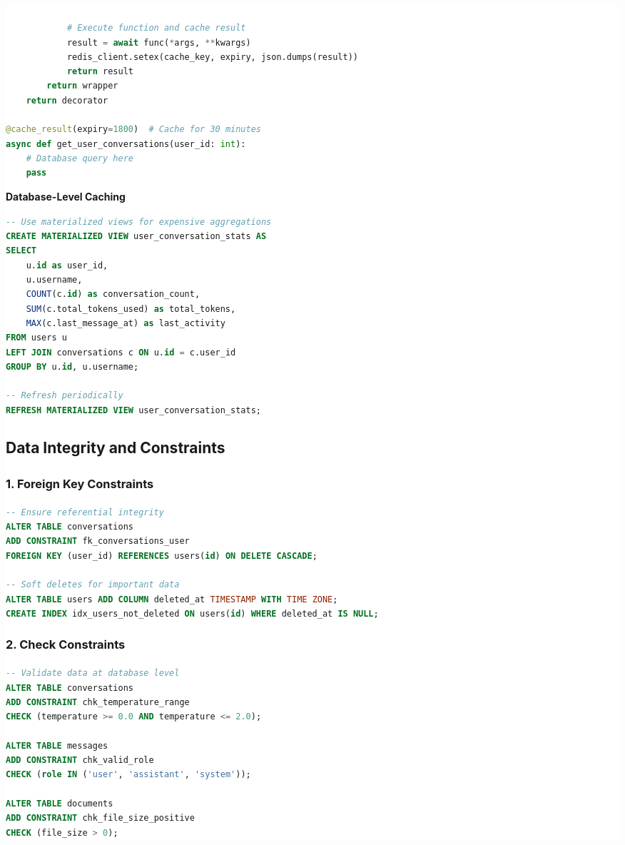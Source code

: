 ```python

            # Execute function and cache result
            result = await func(*args, **kwargs)
            redis_client.setex(cache_key, expiry, json.dumps(result))
            return result
        return wrapper
    return decorator

@cache_result(expiry=1800)  # Cache for 30 minutes
async def get_user_conversations(user_id: int):
    # Database query here
    pass
```

**Database-Level Caching**
```sql
-- Use materialized views for expensive aggregations
CREATE MATERIALIZED VIEW user_conversation_stats AS
SELECT
    u.id as user_id,
    u.username,
    COUNT(c.id) as conversation_count,
    SUM(c.total_tokens_used) as total_tokens,
    MAX(c.last_message_at) as last_activity
FROM users u
LEFT JOIN conversations c ON u.id = c.user_id
GROUP BY u.id, u.username;

-- Refresh periodically
REFRESH MATERIALIZED VIEW user_conversation_stats;
```

## Data Integrity and Constraints

### 1. Foreign Key Constraints

```sql
-- Ensure referential integrity
ALTER TABLE conversations
ADD CONSTRAINT fk_conversations_user
FOREIGN KEY (user_id) REFERENCES users(id) ON DELETE CASCADE;

-- Soft deletes for important data
ALTER TABLE users ADD COLUMN deleted_at TIMESTAMP WITH TIME ZONE;
CREATE INDEX idx_users_not_deleted ON users(id) WHERE deleted_at IS NULL;
```

### 2. Check Constraints

```sql
-- Validate data at database level
ALTER TABLE conversations
ADD CONSTRAINT chk_temperature_range
CHECK (temperature >= 0.0 AND temperature <= 2.0);

ALTER TABLE messages
ADD CONSTRAINT chk_valid_role
CHECK (role IN ('user', 'assistant', 'system'));

ALTER TABLE documents
ADD CONSTRAINT chk_file_size_positive
CHECK (file_size > 0);
```
